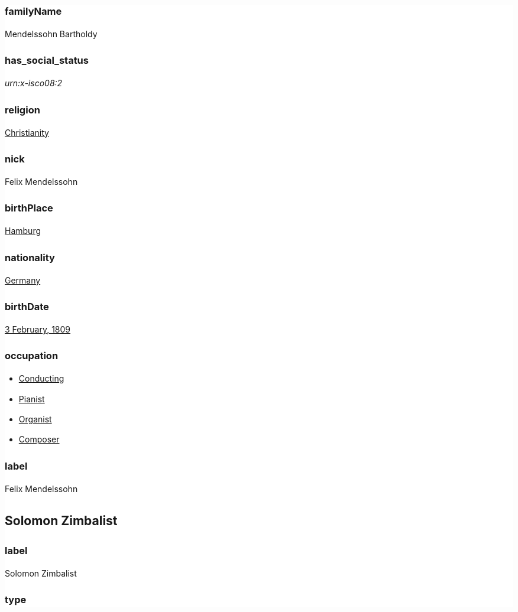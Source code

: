 ### familyName


Mendelssohn Bartholdy

### has_social_status


*urn:x-isco08:2*

### religion


[Christianity](#Christianity)

### nick


Felix Mendelssohn

### birthPlace


[Hamburg](#Hamburg)

### nationality


[Germany](#Germany)

### birthDate


[3 February, 1809](#3-February-1809)

### occupation

 - [Conducting](#Conducting)

 - [Pianist](#Pianist)

 - [Organist](#Organist)

 - [Composer](#Composer)

### label


Felix Mendelssohn

## Solomon Zimbalist

### label


Solomon Zimbalist

### type
